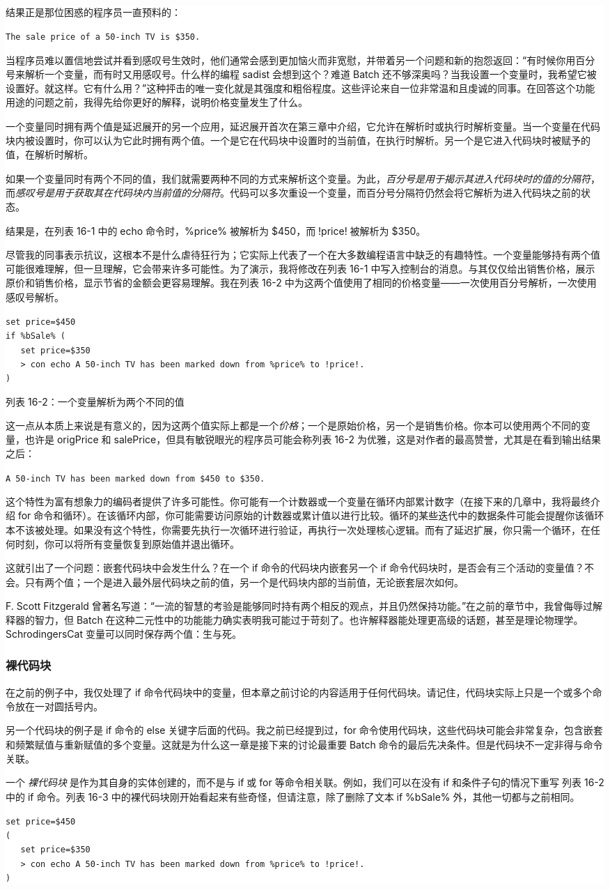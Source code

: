 结果正是那位困惑的程序员一直预料的：

```
The sale price of a 50-inch TV is $350.
```

当程序员难以置信地尝试并看到感叹号生效时，他们通常会感到更加恼火而非宽慰，并带着另一个问题和新的抱怨返回：“有时候你用百分号来解析一个变量，而有时又用感叹号。什么样的编程 sadist 会想到这个？难道 Batch 还不够深奥吗？当我设置一个变量时，我希望它被设置好。就这样。它有什么用？”这种抨击的唯一变化就是其强度和粗俗程度。这些评论来自一位非常温和且虔诚的同事。在回答这个功能用途的问题之前，我得先给你更好的解释，说明价格变量发生了什么。

一个变量同时拥有两个值是延迟展开的另一个应用，延迟展开首次在第三章中介绍，它允许在解析时或执行时解析变量。当一个变量在代码块内被设置时，你可以认为它此时拥有两个值。一个是它在代码块中设置时的当前值，在执行时解析。另一个是它进入代码块时被赋予的值，在解析时解析。

如果一个变量同时有两个不同的值，我们就需要两种不同的方式来解析这个变量。为此，*百分号是用于揭示其进入代码块时的值的分隔符*，而*感叹号是用于获取其在代码块内当前值的分隔符*。代码可以多次重设一个变量，而百分号分隔符仍然会将它解析为进入代码块之前的状态。

结果是，在列表 16-1 中的 echo 命令时，%price% 被解析为 $450，而 !price! 被解析为 $350。

尽管我的同事表示抗议，这根本不是什么虐待狂行为；它实际上代表了一个在大多数编程语言中缺乏的有趣特性。一个变量能够持有两个值可能很难理解，但一旦理解，它会带来许多可能性。为了演示，我将修改在列表 16-1 中写入控制台的消息。与其仅仅给出销售价格，展示原价和销售价格，显示节省的金额会更容易理解。我在列表 16-2 中为这两个值使用了相同的价格变量——一次使用百分号解析，一次使用感叹号解析。

```
set price=$450
if %bSale% (
   set price=$350
   > con echo A 50-inch TV has been marked down from %price% to !price!.
) 
```

列表 16-2：一个变量解析为两个不同的值

这一点从本质上来说是有意义的，因为这两个值实际上都是一个*价格*；一个是原始价格，另一个是销售价格。你本可以使用两个不同的变量，也许是 origPrice 和 salePrice，但具有敏锐眼光的程序员可能会称列表 16-2 为优雅，这是对作者的最高赞誉，尤其是在看到输出结果之后：

```
A 50-inch TV has been marked down from $450 to $350.
```

这个特性为富有想象力的编码者提供了许多可能性。你可能有一个计数器或一个变量在循环内部累计数字（在接下来的几章中，我将最终介绍 for 命令和循环）。在该循环内部，你可能需要访问原始的计数器或累计值以进行比较。循环的某些迭代中的数据条件可能会提醒你该循环本不该被处理。如果没有这个特性，你需要先执行一次循环进行验证，再执行一次处理核心逻辑。而有了延迟扩展，你只需一个循环，在任何时刻，你可以将所有变量恢复到原始值并退出循环。

这就引出了一个问题：嵌套代码块中会发生什么？在一个 if 命令的代码块内嵌套另一个 if 命令代码块时，是否会有三个活动的变量值？不会。只有两个值；一个是进入最外层代码块之前的值，另一个是代码块内部的当前值，无论嵌套层次如何。

F. Scott Fitzgerald 曾著名写道：“一流的智慧的考验是能够同时持有两个相反的观点，并且仍然保持功能。”在之前的章节中，我曾侮辱过解释器的智力，但 Batch 在这种二元性中的功能能力确实表明我可能过于苛刻了。也许解释器能处理更高级的话题，甚至是理论物理学。SchrodingersCat 变量可以同时保存两个值：生与死。

### 裸代码块

在之前的例子中，我仅处理了 if 命令代码块中的变量，但本章之前讨论的内容适用于任何代码块。请记住，代码块实际上只是一个或多个命令放在一对圆括号内。

另一个代码块的例子是 if 命令的 else 关键字后面的代码。我之前已经提到过，for 命令使用代码块，这些代码块可能会非常复杂，包含嵌套和频繁赋值与重新赋值的多个变量。这就是为什么这一章是接下来的讨论最重要 Batch 命令的最后先决条件。但是代码块不一定非得与命令关联。

一个 *裸代码块* 是作为其自身的实体创建的，而不是与 if 或 for 等命令相关联。例如，我们可以在没有 if 和条件子句的情况下重写 列表 16-2 中的 if 命令。列表 16-3 中的裸代码块刚开始看起来有些奇怪，但请注意，除了删除了文本 if %bSale% 外，其他一切都与之前相同。

```
set price=$450
(
   set price=$350
   > con echo A 50-inch TV has been marked down from %price% to !price!.
) 
```
